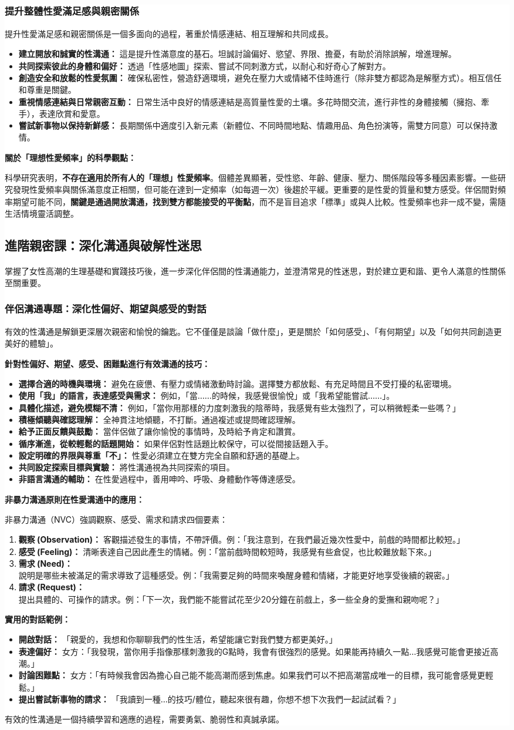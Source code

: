### 提升整體性愛滿足感與親密關係

<p>提升性愛滿足感和親密關係是一個多面向的過程，著重於情感連結、相互理解和共同成長。</p>
<ul>
  <li><strong>建立開放和誠實的性溝通：</strong> 這是提升性滿意度的基石。坦誠討論偏好、慾望、界限、擔憂，有助於消除誤解，增進理解。</li>
  <li><strong>共同探索彼此的身體和偏好：</strong> 透過「性感地圖」探索、嘗試不同刺激方式，以耐心和好奇心了解對方。</li>
  <li><strong>創造安全和放鬆的性愛氛圍：</strong> 確保私密性，營造舒適環境，避免在壓力大或情緒不佳時進行（除非雙方都認為是解壓方式）。相互信任和尊重是關鍵。</li>
  <li><strong>重視情感連結與日常親密互動：</strong> 日常生活中良好的情感連結是高質量性愛的土壤。多花時間交流，進行非性的身體接觸（擁抱、牽手），表達欣賞和愛意。</li>
  <li><strong>嘗試新事物以保持新鮮感：</strong> 長期關係中適度引入新元素（新體位、不同時間地點、情趣用品、角色扮演等，需雙方同意）可以保持激情。</li>
</ul>

<p><strong>關於「理想性愛頻率」的科學觀點：</strong></p>
<p>科學研究表明，<strong>不存在適用於所有人的「理想」性愛頻率</strong>。個體差異顯著，受性慾、年齡、健康、壓力、關係階段等多種因素影響。一些研究發現性愛頻率與關係滿意度正相關，但可能在達到一定頻率（如每週一次）後趨於平緩。更重要的是性愛的質量和雙方感受。伴侶間對頻率期望可能不同，<strong>關鍵是通過開放溝通，找到雙方都能接受的平衡點</strong>，而不是盲目追求「標準」或與人比較。性愛頻率也非一成不變，需隨生活情境靈活調整。</p>
</div>

## <i class="fas fa-comments mr-2 text-sky-600 dark:text-sky-400"></i> 進階親密課：深化溝通與破解性迷思

<div class="p-4 sm:p-6 bg-white dark:bg-slate-800 rounded-xl shadow-lg mb-6">
<p>掌握了女性高潮的生理基礎和實踐技巧後，進一步深化伴侶間的性溝通能力，並澄清常見的性迷思，對於建立更和諧、更令人滿意的性關係至關重要。</p>

### 伴侶溝通專題：深化性偏好、期望與感受的對話

<p>有效的性溝通是解鎖更深層次親密和愉悅的鑰匙。它不僅僅是談論「做什麼」，更是關於「如何感受」、「有何期望」以及「如何共同創造更美好的體驗」。</p>
<p><strong>針對性偏好、期望、感受、困難點進行有效溝通的技巧：</strong></p>
<ul>
  <li><strong>選擇合適的時機與環境：</strong> 避免在疲憊、有壓力或情緒激動時討論。選擇雙方都放鬆、有充足時間且不受打擾的私密環境。</li>
  <li><strong>使用「我」的語言，表達感受與需求：</strong> 例如，「當……的時候，我感覺很愉悅」或「我希望能嘗試……」。</li>
  <li><strong>具體化描述，避免模糊不清：</strong> 例如，「當你用那樣的力度刺激我的陰蒂時，我感覺有些太強烈了，可以稍微輕柔一些嗎？」</li>
  <li><strong>積極傾聽與確認理解：</strong> 全神貫注地傾聽，不打斷。通過複述或提問確認理解。</li>
  <li><strong>給予正面反饋與鼓勵：</strong> 當伴侶做了讓你愉悅的事情時，及時給予肯定和讚賞。</li>
  <li><strong>循序漸進，從較輕鬆的話題開始：</strong> 如果伴侶對性話題比較保守，可以從間接話題入手。</li>
  <li><strong>設定明確的界限與尊重「不」：</strong> 性愛必須建立在雙方完全自願和舒適的基礎上。</li>
  <li><strong>共同設定探索目標與實驗：</strong> 將性溝通視為共同探索的項目。</li>
  <li><strong>非語言溝通的輔助：</strong> 在性愛過程中，善用呻吟、呼吸、身體動作等傳達感受。</li>
</ul>

<p><strong>非暴力溝通原則在性愛溝通中的應用：</strong></p>
<p>非暴力溝通（NVC）強調觀察、感受、需求和請求四個要素：</p>
<ol>
  <li><strong>觀察 (Observation)：</strong> 客觀描述發生的事情，不帶評價。例：「我注意到，在我們最近幾次性愛中，前戲的時間都比較短。」</li>
  <li><strong>感受 (Feeling)：</strong> 清晰表達自己因此產生的情緒。例：「當前戲時間較短時，我感覺有些倉促，也比較難放鬆下來。」</li>
  <li><strong>需求 (Need)：</strong> 說明是哪些未被滿足的需求導致了這種感受。例：「我需要足夠的時間來喚醒身體和情緒，才能更好地享受後續的親密。」</li>
  <li><strong>請求 (Request)：</strong> 提出具體的、可操作的請求。例：「下一次，我們能不能嘗試花至少20分鐘在前戲上，多一些全身的愛撫和親吻呢？」</li>
</ol>

<p><strong>實用的對話範例：</strong></p>
<ul>
  <li><strong>開啟對話：</strong> 「親愛的，我想和你聊聊我們的性生活，希望能讓它對我們雙方都更美好。」</li>
  <li><strong>表達偏好：</strong> 女方：「我發現，當你用手指像那樣刺激我的G點時，我會有很強烈的感覺。如果能再持續久一點…我感覺可能會更接近高潮。」</li>
  <li><strong>討論困難點：</strong> 女方：「有時候我會因為擔心自己能不能高潮而感到焦慮。如果我們可以不把高潮當成唯一的目標，我可能會感覺更輕鬆。」</li>
  <li><strong>提出嘗試新事物的請求：</strong> 「我讀到一種…的技巧/體位，聽起來很有趣，你想不想下次我們一起試試看？」</li>
</ul>
<p>有效的性溝通是一個持續學習和適應的過程，需要勇氣、脆弱性和真誠承諾。</p>
